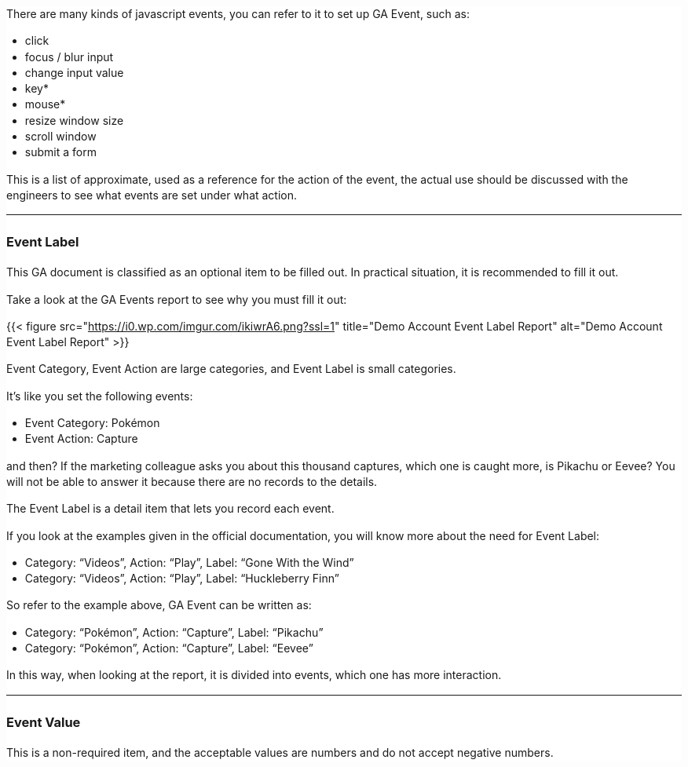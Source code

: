 There are many kinds of javascript events, you can refer to it to set up GA Event, such as:

- click
- focus / blur input
- change input value
- key\*
- mouse\*
- resize window size
- scroll window
- submit a form

This is a list of approximate, used as a reference for the action of the event, the actual use should be discussed with the engineers to see what events are set under what action.

- - - - - -

### Event Label

This GA document is classified as an optional item to be filled out. In practical situation, it is recommended to fill it out.

Take a look at the GA Events report to see why you must fill it out:

{{< figure src="https://i0.wp.com/imgur.com/ikiwrA6.png?ssl=1" title="Demo Account Event Label Report" alt="Demo Account Event Label Report" >}}

Event Category, Event Action are large categories, and Event Label is small categories.

It’s like you set the following events:

- Event Category: Pokémon
- Event Action: Capture

and then? If the marketing colleague asks you about this thousand captures, which one is caught more, is Pikachu or Eevee? You will not be able to answer it because there are no records to the details.

The Event Label is a detail item that lets you record each event.

If you look at the examples given in the official documentation, you will know more about the need for Event Label:

- Category: “Videos”, Action: “Play”, Label: “Gone With the Wind”
- Category: “Videos”, Action: “Play”, Label: “Huckleberry Finn”

So refer to the example above, GA Event can be written as:

- Category: “Pokémon”, Action: “Capture”, Label: “Pikachu”
- Category: “Pokémon”, Action: “Capture”, Label: “Eevee”

In this way, when looking at the report, it is divided into events, which one has more interaction.

- - - - - -

### Event Value

This is a non-required item, and the acceptable values ​​are numbers and do not accept negative numbers.

